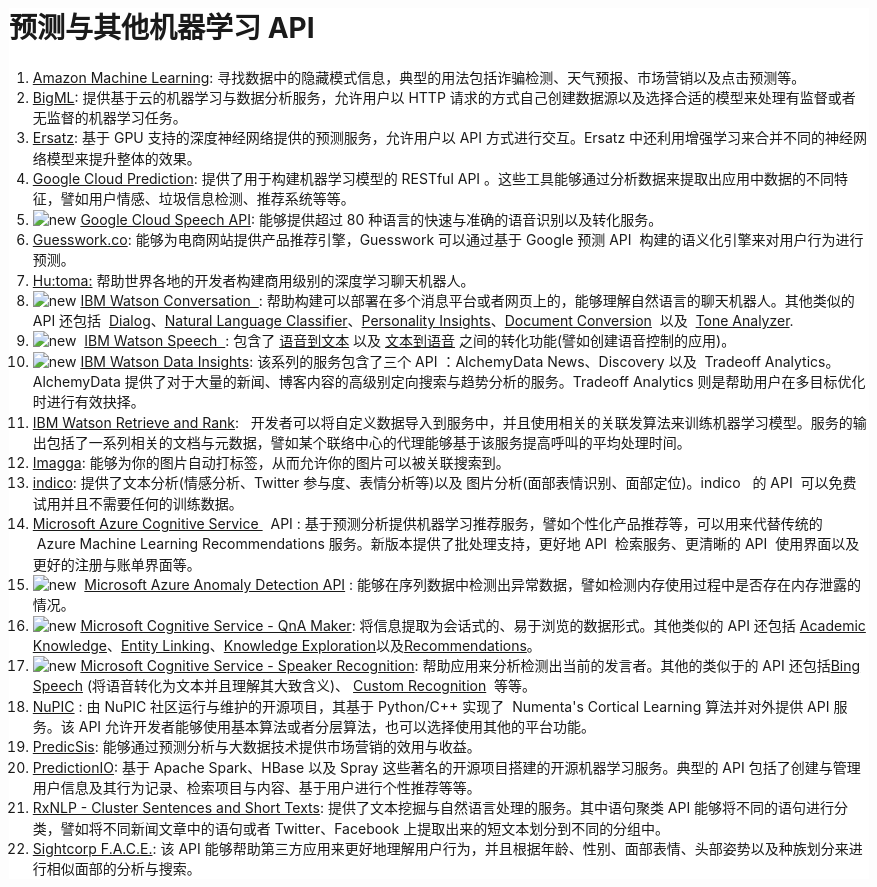 # 预测与其他机器学习 API

1. [Amazon Machine Learning](https://aws.amazon.com/documentation/machine-learning/): 寻找数据中的隐藏模式信息，典型的用法包括诈骗检测、天气预报、市场营销以及点击预测等。
2. [BigML](https://bigml.com/api/): 提供基于云的机器学习与数据分析服务，允许用户以 HTTP 请求的方式自己创建数据源以及选择合适的模型来处理有监督或者无监督的机器学习任务。
3. [Ersatz](http://www.ersatzlabs.com/documentation/api/): 基于 GPU 支持的深度神经网络提供的预测服务，允许用户以 API 方式进行交互。Ersatz 中还利用增强学习来合并不同的神经网络模型来提升整体的效果。
4. [Google Cloud Prediction](https://cloud.google.com/prediction/docs/): 提供了用于构建机器学习模型的 RESTful API 。这些工具能够通过分析数据来提取出应用中数据的不同特征，譬如用户情感、垃圾信息检测、推荐系统等等。
5. ![new](http://www.kdnuggets.com/images/newr.gif) [Google Cloud Speech API](https://cloud.google.com/speech/docs/apis): 能够提供超过 80 种语言的快速与准确的语音识别以及转化服务。
6. [Guesswork.co](http://www.guesswork.co/): 能够为电商网站提供产品推荐引擎，Guesswork 可以通过基于 Google 预测 API  构建的语义化引擎来对用户行为进行预测。
7. [Hu:toma:](https://www.hutoma.com/about.html) 帮助世界各地的开发者构建商用级别的深度学习聊天机器人。
8. ![new](http://www.kdnuggets.com/images/newr.gif) [IBM Watson Conversation  ](https://www.ibm.com/watson/developercloud/conversation.html): 帮助构建可以部署在多个消息平台或者网页上的，能够理解自然语言的聊天机器人。其他类似的 API 还包括  [Dialog](https://www.ibm.com/watson/developercloud/dialog.html)、[Natural Language Classifier](https://www.ibm.com/watson/developercloud/nl-classifier.html)、[Personality Insights](https://www.ibm.com/watson/developercloud/personality-insights.html)、[Document Conversion](https://www.ibm.com/watson/developercloud/document-conversion.html)  以及  [Tone Analyzer](https://www.ibm.com/watson/developercloud/tone-analyzer.html).
9. ![new](http://www.kdnuggets.com/images/newr.gif)  [IBM Watson Speech  ](https://www.ibm.com/watson/developercloud/speech-to-text.html): 包含了 [语音到文本](https://www.ibm.com/watson/developercloud/speech-to-text.html) 以及 [文本到语音](https://www.ibm.com/watson/developercloud/text-to-speech.html) 之间的转化功能(譬如创建语音控制的应用)。
10. ![new](http://www.kdnuggets.com/images/newr.gif) [IBM Watson Data Insights](https://www.ibm.com/watson/): 该系列的服务包含了三个 API ：AlchemyData News、Discovery 以及  Tradeoff Analytics。AlchemyData 提供了对于大量的新闻、博客内容的高级别定向搜索与趋势分析的服务。Tradeoff Analytics 则是帮助用户在多目标优化时进行有效抉择。
11. [IBM Watson Retrieve and Rank](http://www.ibm.com/watson/developercloud/retrieve-rank.html):   开发者可以将自定义数据导入到服务中，并且使用相关的关联发算法来训练机器学习模型。服务的输出包括了一系列相关的文档与元数据，譬如某个联络中心的代理能够基于该服务提高呼叫的平均处理时间。
12. [Imagga](https://imagga.com/solutions/auto-tagging.html): 能够为你的图片自动打标签，从而允许你的图片可以被关联搜索到。
13. [indico](https://indico.io/docs): 提供了文本分析(情感分析、Twitter 参与度、表情分析等)以及 图片分析(面部表情识别、面部定位)。indico   的 API  可以免费试用并且不需要任何的训练数据。
14. [Microsoft Azure Cognitive Service ](https://azure.microsoft.com/en-au/services/cognitive-services/)  API : 基于预测分析提供机器学习推荐服务，譬如个性化产品推荐等，可以用来代替传统的  Azure Machine Learning Recommendations 服务。新版本提供了批处理支持，更好地 API  检索服务、更清晰的 API  使用界面以及更好的注册与账单界面等。
15. ![new](http://www.kdnuggets.com/images/newr.gif)  [Microsoft Azure Anomaly Detection API](https://gallery.cortanaintelligence.com/MachineLearningAPI/Anomaly-Detection-2) : 能够在序列数据中检测出异常数据，譬如检测内存使用过程中是否存在内存泄露的情况。
16. ![new](http://www.kdnuggets.com/images/newr.gif) [Microsoft Cognitive Service - QnA Maker](https://www.microsoft.com/cognitive-services/en-us/qnamaker): 将信息提取为会话式的、易于浏览的数据形式。其他类似的 API 还包括 [Academic Knowledge](https://www.microsoft.com/cognitive-services/en-us/academic-knowledge-api)、[Entity Linking](https://www.microsoft.com/cognitive-services/en-us/entity-linking-intelligence-service)、[Knowledge Exploration](https://www.microsoft.com/cognitive-services/en-us/knowledge-exploration-service)以及[Recommendations](https://www.microsoft.com/cognitive-services/en-us/recommendations-api)。
17. ![new](http://www.kdnuggets.com/images/newr.gif) [Microsoft Cognitive Service - Speaker Recognition](https://www.microsoft.com/cognitive-services/en-us/speaker-recognition-api): 帮助应用来分析检测出当前的发言者。其他的类似于的 API 还包括[Bing Speech](https://www.microsoft.com/cognitive-services/en-us/speech-api) (将语音转化为文本并且理解其大致含义)、 [Custom Recognition](https://www.microsoft.com/cognitive-services/en-us/custom-recognition-intelligent-service-cris)  等等。
18. [NuPIC](https://github.com/numenta/nupic/wiki/NuPIC-API---A-bird's-eye-view) : 由 NuPIC 社区运行与维护的开源项目，其基于 Python/C++ 实现了  Numenta's Cortical Learning 算法并对外提供 API 服务。该 API 允许开发者能够使用基本算法或者分层算法，也可以选择使用其他的平台功能。
19. [PredicSis](https://predicsis.ai/): 能够通过预测分析与大数据技术提供市场营销的效用与收益。
20. [PredictionIO](http://predictionio.incubator.apache.org/index.html): 基于 Apache Spark、HBase 以及 Spray 这些著名的开源项目搭建的开源机器学习服务。典型的 API 包括了创建与管理用户信息及其行为记录、检索项目与内容、基于用户进行个性推荐等等。
21. [RxNLP - Cluster Sentences and Short Texts](http://www.rxnlp.com/api-reference/cluster-sentences-api-reference/): 提供了文本挖掘与自然语言处理的服务。其中语句聚类 API 能够将不同的语句进行分类，譬如将不同新闻文章中的语句或者 Twitter、Facebook 上提取出来的短文本划分到不同的分组中。
22. [Sightcorp F.A.C.E.](http://face.sightcorp.com/doc_swagger/): 该 API 能够帮助第三方应用来更好地理解用户行为，并且根据年龄、性别、面部表情、头部姿势以及种族划分来进行相似面部的分析与搜索。
